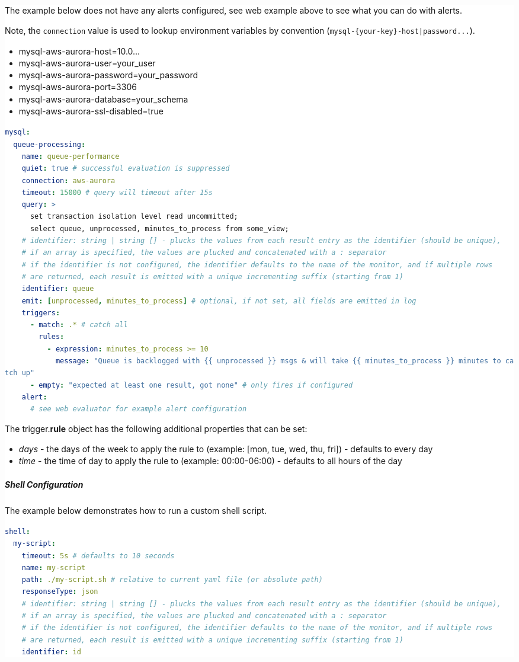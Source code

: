 The example below does not have any alerts configured, see web example above to see what you can do with alerts.

Note, the `connection` value is used to lookup environment variables by convention (`mysql-{your-key}-host|password...`).

- mysql-aws-aurora-host=10.0...
- mysql-aws-aurora-user=your_user
- mysql-aws-aurora-password=your_password
- mysql-aws-aurora-port=3306
- mysql-aws-aurora-database=your_schema
- mysql-aws-aurora-ssl-disabled=true


```yaml
mysql:
  queue-processing:
    name: queue-performance
    quiet: true # successful evaluation is suppressed
    connection: aws-aurora
    timeout: 15000 # query will timeout after 15s
    query: >
      set transaction isolation level read uncommitted;
      select queue, unprocessed, minutes_to_process from some_view;
    # identifier: string | string [] - plucks the values from each result entry as the identifier (should be unique),
    # if an array is specified, the values are plucked and concatenated with a : separator
    # if the identifier is not configured, the identifier defaults to the name of the monitor, and if multiple rows 
    # are returned, each result is emitted with a unique incrementing suffix (starting from 1)
    identifier: queue
    emit: [unprocessed, minutes_to_process] # optional, if not set, all fields are emitted in log
    triggers:
      - match: .* # catch all
        rules:
          - expression: minutes_to_process >= 10
            message: "Queue is backlogged with {{ unprocessed }} msgs & will take {{ minutes_to_process }} minutes to catch up"
      - empty: "expected at least one result, got none" # only fires if configured
    alert:
      # see web evaluator for example alert configuration
```

The trigger.**rule** object has the following additional properties that can be set:

- *days* - the days of the week to apply the rule to (example: [mon, tue, wed, thu, fri]) - defaults to every day
- *time* - the time of day to apply the rule to (example: 00:00-06:00) - defaults to all hours of the day

##### Shell Configuration

The example below demonstrates how to run a custom shell script.

```yaml
shell:
  my-script:
    timeout: 5s # defaults to 10 seconds
    name: my-script
    path: ./my-script.sh # relative to current yaml file (or absolute path)
    responseType: json
    # identifier: string | string [] - plucks the values from each result entry as the identifier (should be unique),
    # if an array is specified, the values are plucked and concatenated with a : separator
    # if the identifier is not configured, the identifier defaults to the name of the monitor, and if multiple rows 
    # are returned, each result is emitted with a unique incrementing suffix (starting from 1)
    identifier: id
```